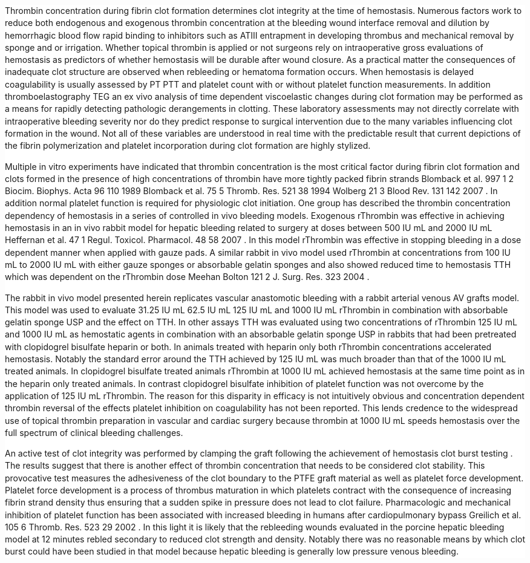 Thrombin concentration during fibrin clot formation determines clot integrity at the time of hemostasis. Numerous factors work to reduce both endogenous and exogenous thrombin concentration at the bleeding wound interface removal and dilution by hemorrhagic blood flow rapid binding to inhibitors such as ATIII entrapment in developing thrombus and mechanical removal by sponge and or irrigation. Whether topical thrombin is applied or not surgeons rely on intraoperative gross evaluations of hemostasis as predictors of whether hemostasis will be durable after wound closure. As a practical matter the consequences of inadequate clot structure are observed when rebleeding or hematoma formation occurs. When hemostasis is delayed coagulability is usually assessed by PT PTT and platelet count with or without platelet function measurements. In addition thromboelastography TEG an ex vivo analysis of time dependent viscoelastic changes during clot formation may be performed as a means for rapidly detecting pathologic derangements in clotting. These laboratory assessments may not directly correlate with intraoperative bleeding severity nor do they predict response to surgical intervention due to the many variables influencing clot formation in the wound. Not all of these variables are understood in real time with the predictable result that current depictions of the fibrin polymerization and platelet incorporation during clot formation are highly stylized.

Multiple in vitro experiments have indicated that thrombin concentration is the most critical factor during fibrin clot formation and clots formed in the presence of high concentrations of thrombin have more tightly packed fibrin strands Blomback et al. 997 1 2 Biocim. Biophys. Acta 96 110 1989 Blomback et al. 75 5 Thromb. Res. 521 38 1994 Wolberg 21 3 Blood Rev. 131 142 2007 . In addition normal platelet function is required for physiologic clot initiation. One group has described the thrombin concentration dependency of hemostasis in a series of controlled in vivo bleeding models. Exogenous rThrombin was effective in achieving hemostasis in an in vivo rabbit model for hepatic bleeding related to surgery at doses between 500 IU mL and 2000 IU mL Heffernan et al. 47 1 Regul. Toxicol. Pharmacol. 48 58 2007 . In this model rThrombin was effective in stopping bleeding in a dose dependent manner when applied with gauze pads. A similar rabbit in vivo model used rThrombin at concentrations from 100 IU mL to 2000 IU mL with either gauze sponges or absorbable gelatin sponges and also showed reduced time to hemostasis TTH which was dependent on the rThrombin dose Meehan Bolton 121 2 J. Surg. Res. 323 2004 .

The rabbit in vivo model presented herein replicates vascular anastomotic bleeding with a rabbit arterial venous AV grafts model. This model was used to evaluate 31.25 IU mL 62.5 IU mL 125 IU mL and 1000 IU mL rThrombin in combination with absorbable gelatin sponge USP and the effect on TTH. In other assays TTH was evaluated using two concentrations of rThrombin 125 IU mL and 1000 IU mL as hemostatic agents in combination with an absorbable gelatin sponge USP in rabbits that had been pretreated with clopidogrel bisulfate heparin or both. In animals treated with heparin only both rThrombin concentrations accelerated hemostasis. Notably the standard error around the TTH achieved by 125 IU mL was much broader than that of the 1000 IU mL treated animals. In clopidogrel bisulfate treated animals rThrombin at 1000 IU mL achieved hemostasis at the same time point as in the heparin only treated animals. In contrast clopidogrel bisulfate inhibition of platelet function was not overcome by the application of 125 IU mL rThrombin. The reason for this disparity in efficacy is not intuitively obvious and concentration dependent thrombin reversal of the effects platelet inhibition on coagulability has not been reported. This lends credence to the widespread use of topical thrombin preparation in vascular and cardiac surgery because thrombin at 1000 IU mL speeds hemostasis over the full spectrum of clinical bleeding challenges.

An active test of clot integrity was performed by clamping the graft following the achievement of hemostasis clot burst testing . The results suggest that there is another effect of thrombin concentration that needs to be considered clot stability. This provocative test measures the adhesiveness of the clot boundary to the PTFE graft material as well as platelet force development. Platelet force development is a process of thrombus maturation in which platelets contract with the consequence of increasing fibrin strand density thus ensuring that a sudden spike in pressure does not lead to clot failure. Pharmacologic and mechanical inhibition of platelet function has been associated with increased bleeding in humans after cardiopulmonary bypass Greilich et al. 105 6 Thromb. Res. 523 29 2002 . In this light it is likely that the rebleeding wounds evaluated in the porcine hepatic bleeding model at 12 minutes rebled secondary to reduced clot strength and density. Notably there was no reasonable means by which clot burst could have been studied in that model because hepatic bleeding is generally low pressure venous bleeding.
